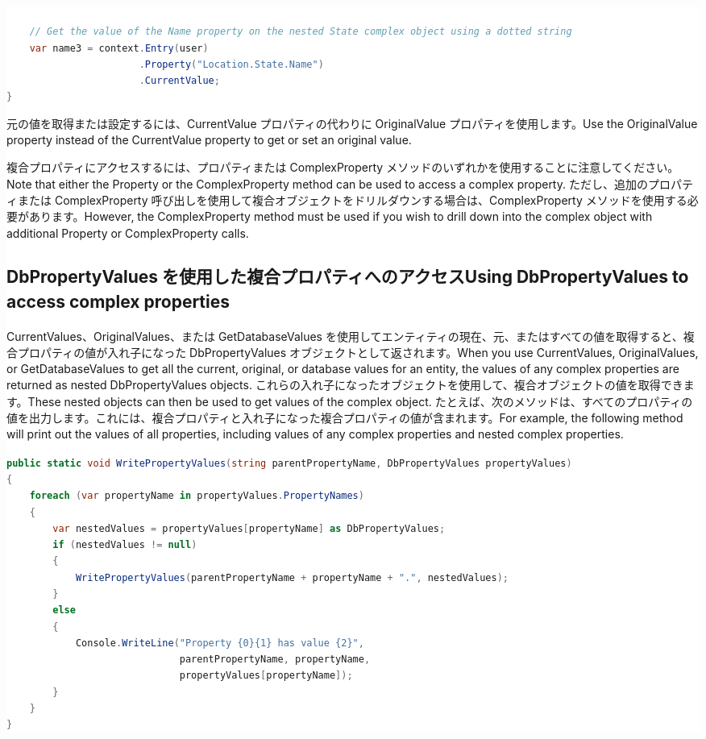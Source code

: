 ``` csharp

    // Get the value of the Name property on the nested State complex object using a dotted string
    var name3 = context.Entry(user)
                       .Property("Location.State.Name")
                       .CurrentValue;
}
```  

<span data-ttu-id="ef914-176">元の値を取得または設定するには、CurrentValue プロパティの代わりに OriginalValue プロパティを使用します。</span><span class="sxs-lookup"><span data-stu-id="ef914-176">Use the OriginalValue property instead of the CurrentValue property to get or set an original value.</span></span>  

<span data-ttu-id="ef914-177">複合プロパティにアクセスするには、プロパティまたは ComplexProperty メソッドのいずれかを使用することに注意してください。</span><span class="sxs-lookup"><span data-stu-id="ef914-177">Note that either the Property or the ComplexProperty method can be used to access a complex property.</span></span> <span data-ttu-id="ef914-178">ただし、追加のプロパティまたは ComplexProperty 呼び出しを使用して複合オブジェクトをドリルダウンする場合は、ComplexProperty メソッドを使用する必要があります。</span><span class="sxs-lookup"><span data-stu-id="ef914-178">However, the ComplexProperty method must be used if you wish to drill down into the complex object with additional Property or ComplexProperty calls.</span></span>  

## <a name="using-dbpropertyvalues-to-access-complex-properties"></a><span data-ttu-id="ef914-179">DbPropertyValues を使用した複合プロパティへのアクセス</span><span class="sxs-lookup"><span data-stu-id="ef914-179">Using DbPropertyValues to access complex properties</span></span>  

<span data-ttu-id="ef914-180">CurrentValues、OriginalValues、または GetDatabaseValues を使用してエンティティの現在、元、またはすべての値を取得すると、複合プロパティの値が入れ子になった DbPropertyValues オブジェクトとして返されます。</span><span class="sxs-lookup"><span data-stu-id="ef914-180">When you use CurrentValues, OriginalValues, or GetDatabaseValues to get all the current, original, or database values for an entity, the values of any complex properties are returned as nested DbPropertyValues objects.</span></span> <span data-ttu-id="ef914-181">これらの入れ子になったオブジェクトを使用して、複合オブジェクトの値を取得できます。</span><span class="sxs-lookup"><span data-stu-id="ef914-181">These nested objects can then be used to get values of the complex object.</span></span> <span data-ttu-id="ef914-182">たとえば、次のメソッドは、すべてのプロパティの値を出力します。これには、複合プロパティと入れ子になった複合プロパティの値が含まれます。</span><span class="sxs-lookup"><span data-stu-id="ef914-182">For example, the following method will print out the values of all properties, including values of any complex properties and nested complex properties.</span></span>  

``` csharp
public static void WritePropertyValues(string parentPropertyName, DbPropertyValues propertyValues)
{
    foreach (var propertyName in propertyValues.PropertyNames)
    {
        var nestedValues = propertyValues[propertyName] as DbPropertyValues;
        if (nestedValues != null)
        {
            WritePropertyValues(parentPropertyName + propertyName + ".", nestedValues);
        }
        else
        {
            Console.WriteLine("Property {0}{1} has value {2}",
                              parentPropertyName, propertyName,
                              propertyValues[propertyName]);
        }
    }
}
```  
